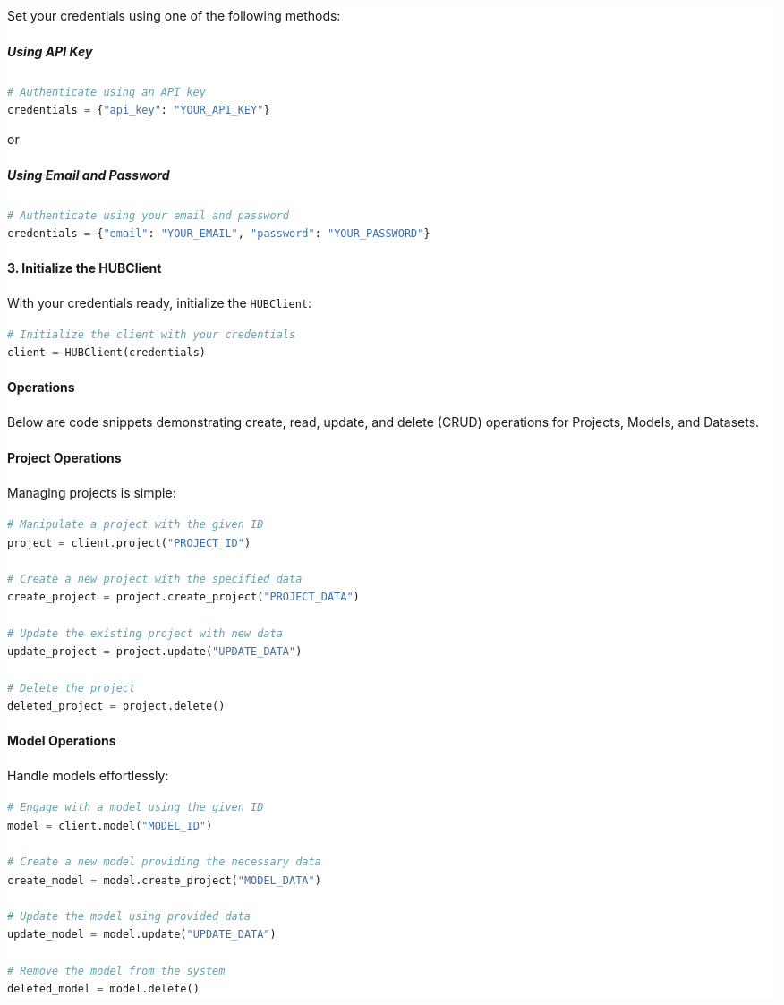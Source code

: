 Set your credentials using one of the following methods:

##### Using API Key

```python
# Authenticate using an API key
credentials = {"api_key": "YOUR_API_KEY"}
```

or

##### Using Email and Password

```python
# Authenticate using your email and password
credentials = {"email": "YOUR_EMAIL", "password": "YOUR_PASSWORD"}
```

#### 3. Initialize the HUBClient

With your credentials ready, initialize the `HUBClient`:

```python
# Initialize the client with your credentials
client = HUBClient(credentials)
```

#### Operations

Below are code snippets demonstrating create, read, update, and delete (CRUD) operations for Projects, Models, and Datasets.

#### Project Operations

Managing projects is simple:

```python
# Manipulate a project with the given ID
project = client.project("PROJECT_ID")

# Create a new project with the specified data
create_project = project.create_project("PROJECT_DATA")

# Update the existing project with new data
update_project = project.update("UPDATE_DATA")

# Delete the project
deleted_project = project.delete()
```

#### Model Operations

Handle models effortlessly:

```python
# Engage with a model using the given ID
model = client.model("MODEL_ID")

# Create a new model providing the necessary data
create_model = model.create_project("MODEL_DATA")

# Update the model using provided data
update_model = model.update("UPDATE_DATA")

# Remove the model from the system
deleted_model = model.delete()
```
